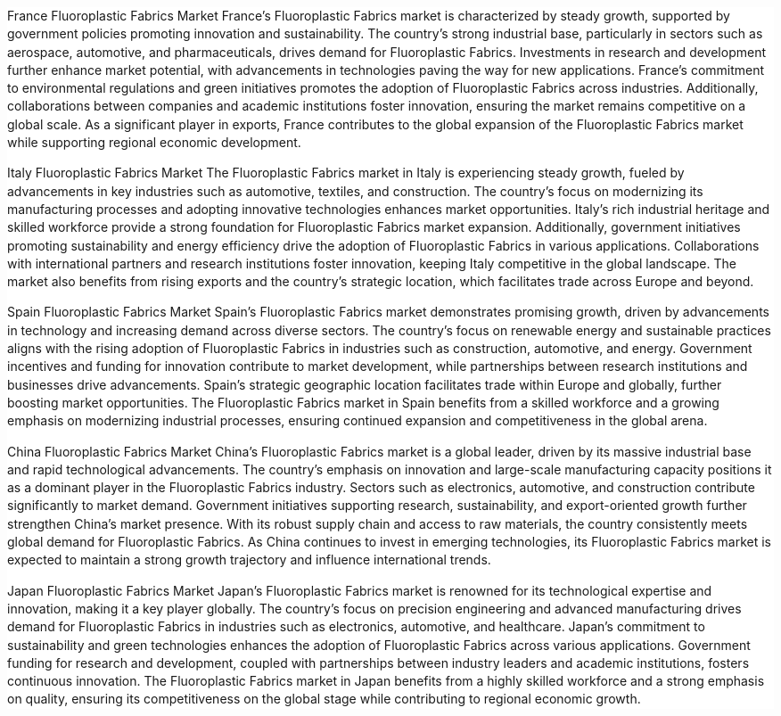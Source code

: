 France Fluoroplastic Fabrics Market
France’s Fluoroplastic Fabrics market is characterized by steady growth, supported by government policies promoting innovation and sustainability. The country’s strong industrial base, particularly in sectors such as aerospace, automotive, and pharmaceuticals, drives demand for Fluoroplastic Fabrics. Investments in research and development further enhance market potential, with advancements in technologies paving the way for new applications. France’s commitment to environmental regulations and green initiatives promotes the adoption of Fluoroplastic Fabrics across industries. Additionally, collaborations between companies and academic institutions foster innovation, ensuring the market remains competitive on a global scale. As a significant player in exports, France contributes to the global expansion of the Fluoroplastic Fabrics market while supporting regional economic development.

Italy Fluoroplastic Fabrics Market
The Fluoroplastic Fabrics market in Italy is experiencing steady growth, fueled by advancements in key industries such as automotive, textiles, and construction. The country’s focus on modernizing its manufacturing processes and adopting innovative technologies enhances market opportunities. Italy’s rich industrial heritage and skilled workforce provide a strong foundation for Fluoroplastic Fabrics market expansion. Additionally, government initiatives promoting sustainability and energy efficiency drive the adoption of Fluoroplastic Fabrics in various applications. Collaborations with international partners and research institutions foster innovation, keeping Italy competitive in the global landscape. The market also benefits from rising exports and the country’s strategic location, which facilitates trade across Europe and beyond.

Spain Fluoroplastic Fabrics Market
Spain’s Fluoroplastic Fabrics market demonstrates promising growth, driven by advancements in technology and increasing demand across diverse sectors. The country’s focus on renewable energy and sustainable practices aligns with the rising adoption of Fluoroplastic Fabrics in industries such as construction, automotive, and energy. Government incentives and funding for innovation contribute to market development, while partnerships between research institutions and businesses drive advancements. Spain’s strategic geographic location facilitates trade within Europe and globally, further boosting market opportunities. The Fluoroplastic Fabrics market in Spain benefits from a skilled workforce and a growing emphasis on modernizing industrial processes, ensuring continued expansion and competitiveness in the global arena.

China Fluoroplastic Fabrics Market
China’s Fluoroplastic Fabrics market is a global leader, driven by its massive industrial base and rapid technological advancements. The country’s emphasis on innovation and large-scale manufacturing capacity positions it as a dominant player in the Fluoroplastic Fabrics industry. Sectors such as electronics, automotive, and construction contribute significantly to market demand. Government initiatives supporting research, sustainability, and export-oriented growth further strengthen China’s market presence. With its robust supply chain and access to raw materials, the country consistently meets global demand for Fluoroplastic Fabrics. As China continues to invest in emerging technologies, its Fluoroplastic Fabrics market is expected to maintain a strong growth trajectory and influence international trends.

Japan Fluoroplastic Fabrics Market
Japan’s Fluoroplastic Fabrics market is renowned for its technological expertise and innovation, making it a key player globally. The country’s focus on precision engineering and advanced manufacturing drives demand for Fluoroplastic Fabrics in industries such as electronics, automotive, and healthcare. Japan’s commitment to sustainability and green technologies enhances the adoption of Fluoroplastic Fabrics across various applications. Government funding for research and development, coupled with partnerships between industry leaders and academic institutions, fosters continuous innovation. The Fluoroplastic Fabrics market in Japan benefits from a highly skilled workforce and a strong emphasis on quality, ensuring its competitiveness on the global stage while contributing to regional economic growth.
